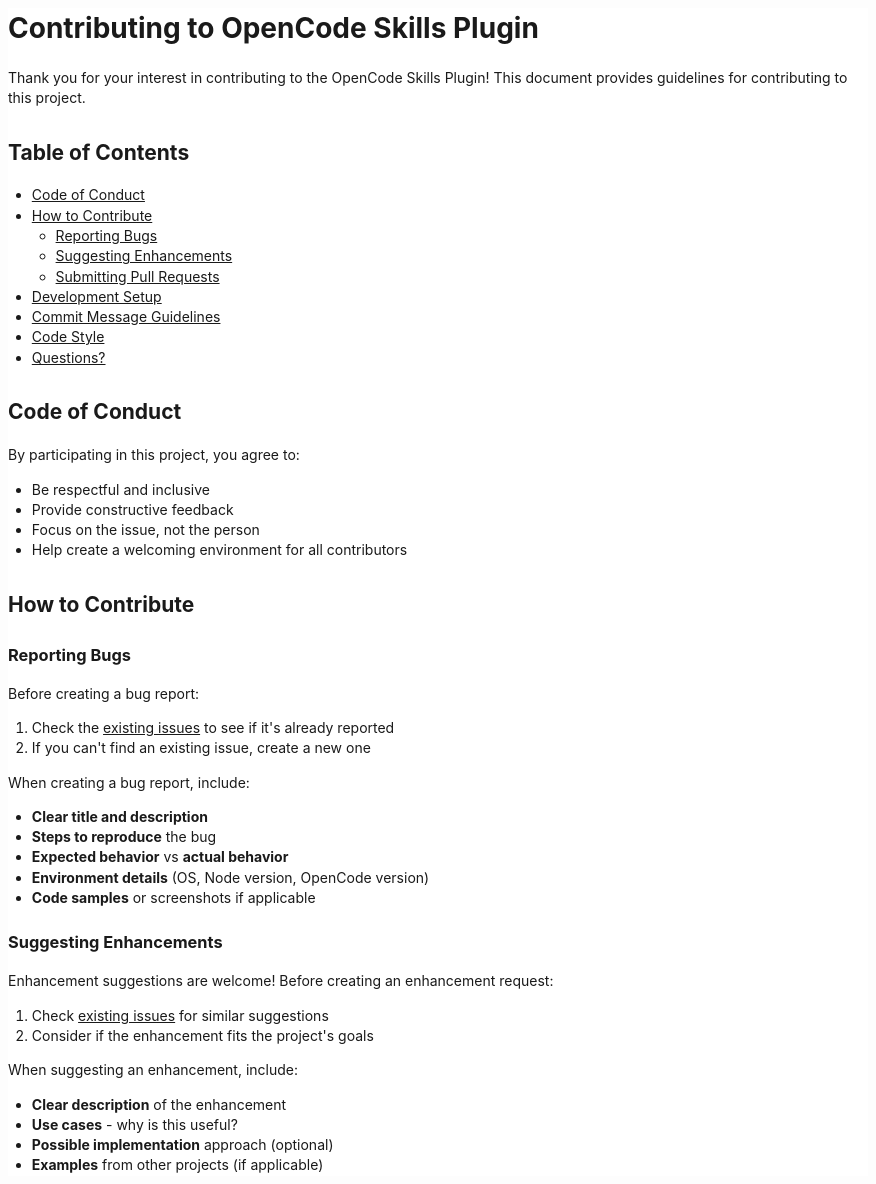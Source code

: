 # Contributing to OpenCode Skills Plugin

Thank you for your interest in contributing to the OpenCode Skills Plugin! This document provides guidelines for contributing to this project.

## Table of Contents

- [Code of Conduct](#code-of-conduct)
- [How to Contribute](#how-to-contribute)
  - [Reporting Bugs](#reporting-bugs)
  - [Suggesting Enhancements](#suggesting-enhancements)
  - [Submitting Pull Requests](#submitting-pull-requests)
- [Development Setup](#development-setup)
- [Commit Message Guidelines](#commit-message-guidelines)
- [Code Style](#code-style)
- [Questions?](#questions)

## Code of Conduct

By participating in this project, you agree to:
- Be respectful and inclusive
- Provide constructive feedback
- Focus on the issue, not the person
- Help create a welcoming environment for all contributors

## How to Contribute

### Reporting Bugs

Before creating a bug report:
1. Check the [existing issues](https://github.com/malhashemi/opencode-skills/issues) to see if it's already reported
2. If you can't find an existing issue, create a new one

When creating a bug report, include:
- **Clear title and description**
- **Steps to reproduce** the bug
- **Expected behavior** vs **actual behavior**
- **Environment details** (OS, Node version, OpenCode version)
- **Code samples** or screenshots if applicable

### Suggesting Enhancements

Enhancement suggestions are welcome! Before creating an enhancement request:
1. Check [existing issues](https://github.com/malhashemi/opencode-skills/issues) for similar suggestions
2. Consider if the enhancement fits the project's goals

When suggesting an enhancement, include:
- **Clear description** of the enhancement
- **Use cases** - why is this useful?
- **Possible implementation** approach (optional)
- **Examples** from other projects (if applicable)
